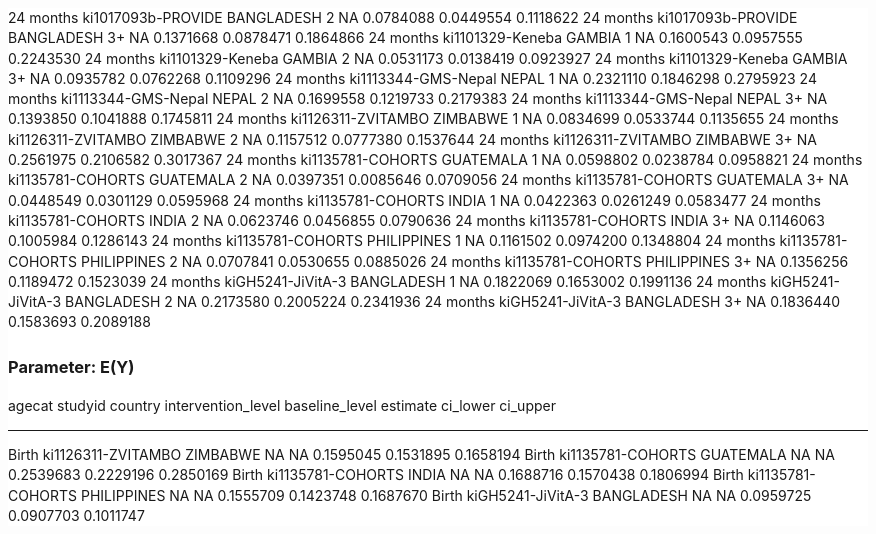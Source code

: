 24 months   ki1017093b-PROVIDE         BANGLADESH                     2                    NA                0.0784088   0.0449554   0.1118622
24 months   ki1017093b-PROVIDE         BANGLADESH                     3+                   NA                0.1371668   0.0878471   0.1864866
24 months   ki1101329-Keneba           GAMBIA                         1                    NA                0.1600543   0.0957555   0.2243530
24 months   ki1101329-Keneba           GAMBIA                         2                    NA                0.0531173   0.0138419   0.0923927
24 months   ki1101329-Keneba           GAMBIA                         3+                   NA                0.0935782   0.0762268   0.1109296
24 months   ki1113344-GMS-Nepal        NEPAL                          1                    NA                0.2321110   0.1846298   0.2795923
24 months   ki1113344-GMS-Nepal        NEPAL                          2                    NA                0.1699558   0.1219733   0.2179383
24 months   ki1113344-GMS-Nepal        NEPAL                          3+                   NA                0.1393850   0.1041888   0.1745811
24 months   ki1126311-ZVITAMBO         ZIMBABWE                       1                    NA                0.0834699   0.0533744   0.1135655
24 months   ki1126311-ZVITAMBO         ZIMBABWE                       2                    NA                0.1157512   0.0777380   0.1537644
24 months   ki1126311-ZVITAMBO         ZIMBABWE                       3+                   NA                0.2561975   0.2106582   0.3017367
24 months   ki1135781-COHORTS          GUATEMALA                      1                    NA                0.0598802   0.0238784   0.0958821
24 months   ki1135781-COHORTS          GUATEMALA                      2                    NA                0.0397351   0.0085646   0.0709056
24 months   ki1135781-COHORTS          GUATEMALA                      3+                   NA                0.0448549   0.0301129   0.0595968
24 months   ki1135781-COHORTS          INDIA                          1                    NA                0.0422363   0.0261249   0.0583477
24 months   ki1135781-COHORTS          INDIA                          2                    NA                0.0623746   0.0456855   0.0790636
24 months   ki1135781-COHORTS          INDIA                          3+                   NA                0.1146063   0.1005984   0.1286143
24 months   ki1135781-COHORTS          PHILIPPINES                    1                    NA                0.1161502   0.0974200   0.1348804
24 months   ki1135781-COHORTS          PHILIPPINES                    2                    NA                0.0707841   0.0530655   0.0885026
24 months   ki1135781-COHORTS          PHILIPPINES                    3+                   NA                0.1356256   0.1189472   0.1523039
24 months   kiGH5241-JiVitA-3          BANGLADESH                     1                    NA                0.1822069   0.1653002   0.1991136
24 months   kiGH5241-JiVitA-3          BANGLADESH                     2                    NA                0.2173580   0.2005224   0.2341936
24 months   kiGH5241-JiVitA-3          BANGLADESH                     3+                   NA                0.1836440   0.1583693   0.2089188


### Parameter: E(Y)


agecat      studyid                    country                        intervention_level   baseline_level     estimate    ci_lower    ci_upper
----------  -------------------------  -----------------------------  -------------------  ---------------  ----------  ----------  ----------
Birth       ki1126311-ZVITAMBO         ZIMBABWE                       NA                   NA                0.1595045   0.1531895   0.1658194
Birth       ki1135781-COHORTS          GUATEMALA                      NA                   NA                0.2539683   0.2229196   0.2850169
Birth       ki1135781-COHORTS          INDIA                          NA                   NA                0.1688716   0.1570438   0.1806994
Birth       ki1135781-COHORTS          PHILIPPINES                    NA                   NA                0.1555709   0.1423748   0.1687670
Birth       kiGH5241-JiVitA-3          BANGLADESH                     NA                   NA                0.0959725   0.0907703   0.1011747